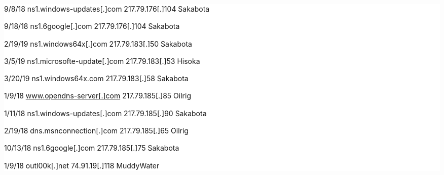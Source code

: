 
9/8/18
ns1.windows-updates[.]com
217.79.176[.]104
Sakabota


9/18/18
ns1.6google[.]com
217.79.176[.]104
Sakabota


2/19/19
ns1.windows64x[.]com
217.79.183[.]50
Sakabota


3/5/19
ns1.microsofte-update[.]com
217.79.183[.]53
Hisoka


3/20/19
ns1.windows64x.com
217.79.183[.]58
Sakabota


1/9/18
www.opendns-server[.]com
217.79.185[.]85
Oilrig


1/11/18
ns1.windows-updates[.]com
217.79.185[.]90
Sakabota


2/19/18
dns.msnconnection[.]com
217.79.185[.]65
Oilrig


10/13/18
ns1.6google[.]com
217.79.185[.]75
Sakabota


1/9/18
outl00k[.]net
74.91.19[.]118
MuddyWater
